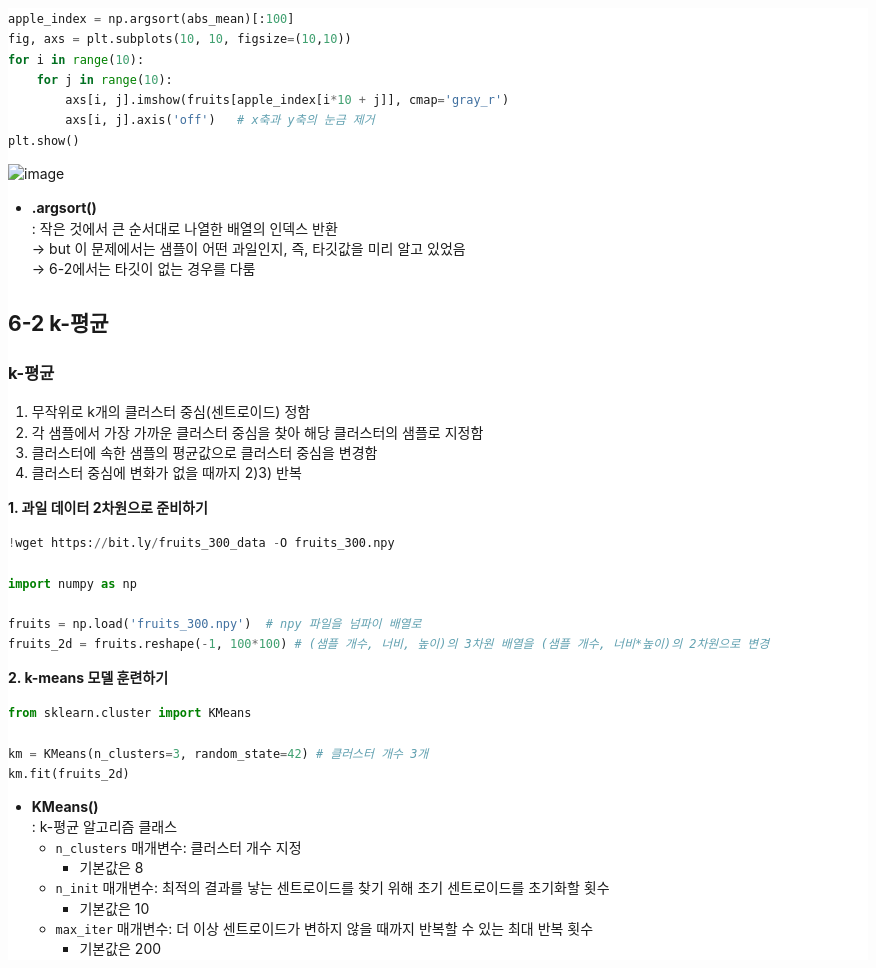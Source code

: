 ```python
apple_index = np.argsort(abs_mean)[:100]
fig, axs = plt.subplots(10, 10, figsize=(10,10))
for i in range(10):
    for j in range(10):
        axs[i, j].imshow(fruits[apple_index[i*10 + j]], cmap='gray_r')
        axs[i, j].axis('off')   # x축과 y축의 눈금 제거
plt.show()
```

<img width="476" alt="image" src="https://github.com/user-attachments/assets/0636357f-9ea7-4a53-b24d-e0e3ae8b3e59">

- **.argsort()** <br>
: 작은 것에서 큰 순서대로 나열한 배열의 인덱스 반환 <br>
&rarr; but 이 문제에서는 샘플이 어떤 과일인지, 즉, 타깃값을 미리 알고 있었음 <br>
&rarr; 6-2에서는 타깃이 없는 경우를 다룸

## **6-2 k-평균**

### **k-평균**

1) 무작위로 k개의 클러스터 중심(센트로이드) 정함 <br>
2) 각 샘플에서 가장 가까운 클러스터 중심을 찾아 해당 클러스터의 샘플로 지정함 <br>
3) 클러스터에 속한 샘플의 평균값으로 클러스터 중심을 변경함 <br>
4) 클러스터 중심에 변화가 없을 때까지 2)3) 반복

**1. 과일 데이터 2차원으로 준비하기**

```python
!wget https://bit.ly/fruits_300_data -O fruits_300.npy

import numpy as np

fruits = np.load('fruits_300.npy')  # npy 파일을 넘파이 배열로
fruits_2d = fruits.reshape(-1, 100*100) # (샘플 개수, 너비, 높이)의 3차원 배열을 (샘플 개수, 너비*높이)의 2차원으로 변경
```

**2. k-means 모델 훈련하기**

```python
from sklearn.cluster import KMeans

km = KMeans(n_clusters=3, random_state=42) # 클러스터 개수 3개
km.fit(fruits_2d)
```

- **KMeans()** <br>
: k-평균 알고리즘 클래스
    - `n_clusters` 매개변수: 클러스터 개수 지정
        - 기본값은 8
    - `n_init` 매개변수: 최적의 결과를 낳는 센트로이드를 찾기 위해 초기 센트로이드를 초기화할 횟수
        - 기본값은 10
    - `max_iter` 매개변수: 더 이상 센트로이드가 변하지 않을 때까지 반복할 수 있는 최대 반복 횟수
        - 기본값은 200
    
